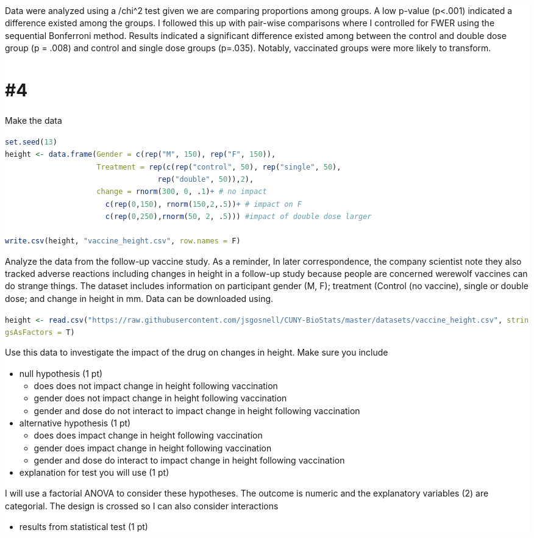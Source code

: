Data were analyzed using a /chi^2 test given we are comparing proportions among 
groups.  A low p-value (p<.001) indicated a difference existed among the groups. 
I followed this up with pair-wise comparisons where I controlled for FWER using the
sequential Bonferroni method.  Results indicated a significant difference 
existed among between the control and double dose group (p = .008) and control and single
dose groups (p=.035).  Notably, vaccinated groups were more likely to transform.

# #4

Make the data


```r
set.seed(13)
height <- data.frame(Gender = c(rep("M", 150), rep("F", 150)), 
                     Treatment = rep(c(rep("control", 50), rep("single", 50), 
                                   rep("double", 50)),2),
                     change = rnorm(300, 0, .1)+ # no impact
                       c(rep(0,150), rnorm(150,2,.5))+ # impact on F 
                       c(rep(0,250),rnorm(50, 2, .5))) #impact of double dose larger

write.csv(height, "vaccine_height.csv", row.names = F)
```

Analyze the data from the follow-up vaccine study. As a reminder,
In later correspondence, the company scientist note they also tracked adverse 
reactions including changes in height in a follow-up study because people are 
concerned werewolf vaccines can do strange things.  The dataset includes information
on participant gender (M, F); treatment (Control (no vaccine), single or double 
dose; and change in height in mm. Data can be downloaded using.


```r
height <- read.csv("https://raw.githubusercontent.com/jsgosnell/CUNY-BioStats/master/datasets/vaccine_height.csv", stringsAsFactors = T)
```

Use this data
to investigate the impact of the drug on changes in height. Make sure you include

* null hypothesis (1 pt)
  * does does not impact change in height following vaccination
  * gender does not impact change in height following vaccination
  * gender and dose do not interact to impact change in height following vaccination
* alternative hypothesis (1 pt)
  * does does impact change in height following vaccination
  * gender does impact change in height following vaccination
  * gender and dose do interact to impact change in height following vaccination
* explanation for test you will use (1 pt)

I will use a factorial ANOVA to consider these hypotheses. The outcome is numeric 
and the explanatory variables (2) are categorial. The design is crossed so I can
also consider interactions

* results from statistical test (1 pt)
